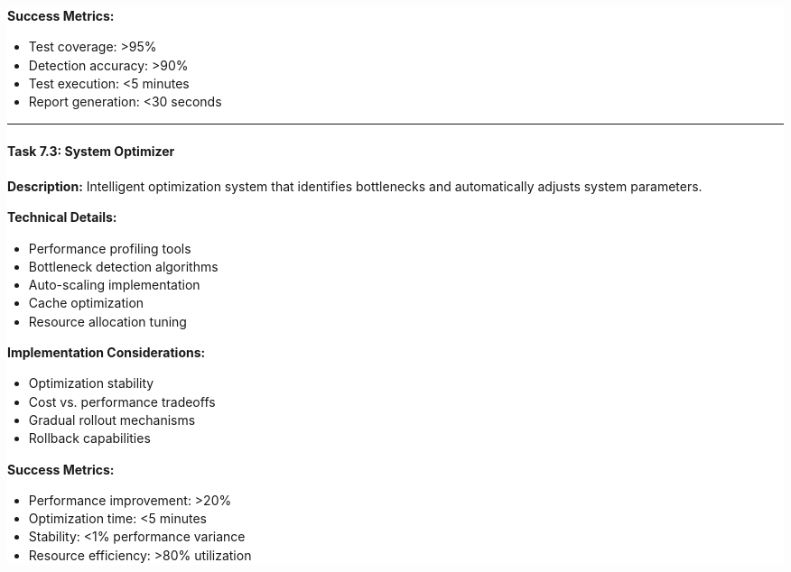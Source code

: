 **Success Metrics:**
- Test coverage: >95%
- Detection accuracy: >90%
- Test execution: <5 minutes
- Report generation: <30 seconds

---

#### **Task 7.3: System Optimizer**
**Description:** Intelligent optimization system that identifies bottlenecks and automatically adjusts system parameters.

**Technical Details:**
- Performance profiling tools
- Bottleneck detection algorithms
- Auto-scaling implementation
- Cache optimization
- Resource allocation tuning

**Implementation Considerations:**
- Optimization stability
- Cost vs. performance tradeoffs
- Gradual rollout mechanisms
- Rollback capabilities

**Success Metrics:**
- Performance improvement: >20%
- Optimization time: <5 minutes
- Stability: <1% performance variance
- Resource efficiency: >80% utilization